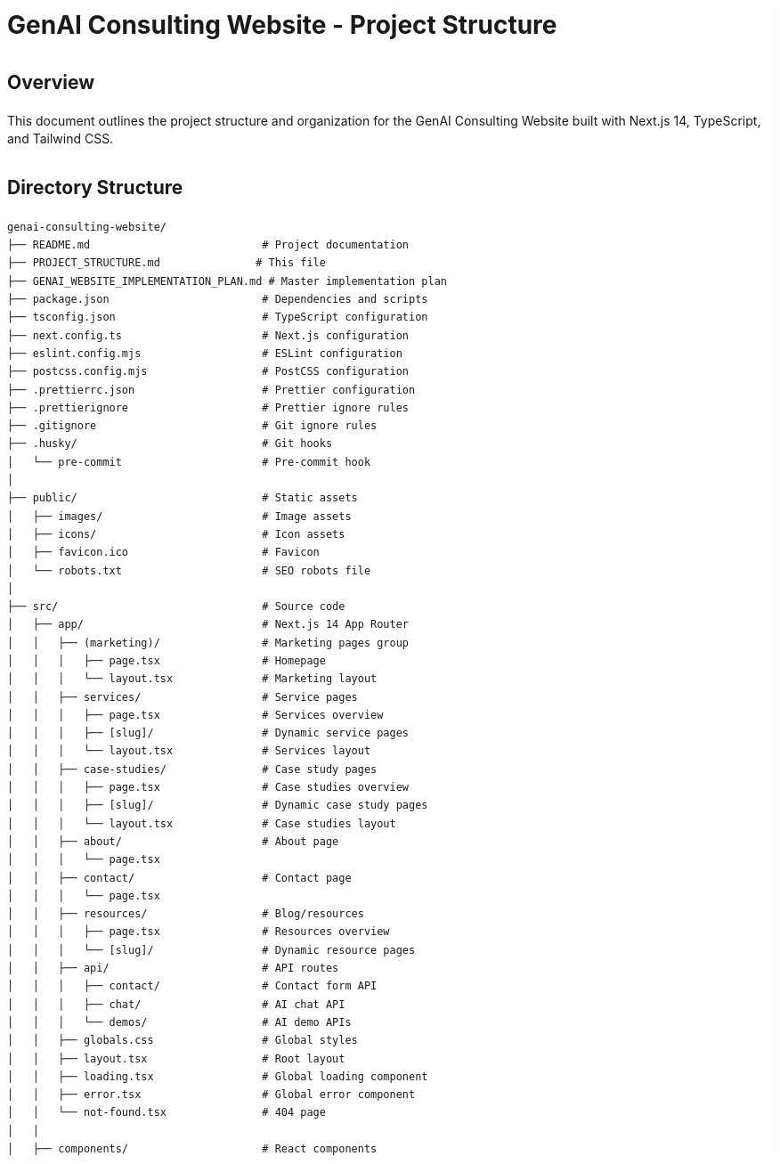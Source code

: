 # GenAI Consulting Website - Project Structure

## Overview

This document outlines the project structure and organization for the GenAI Consulting Website built with Next.js 14, TypeScript, and Tailwind CSS.

## Directory Structure

```
genai-consulting-website/
├── README.md                           # Project documentation
├── PROJECT_STRUCTURE.md               # This file
├── GENAI_WEBSITE_IMPLEMENTATION_PLAN.md # Master implementation plan
├── package.json                        # Dependencies and scripts
├── tsconfig.json                       # TypeScript configuration
├── next.config.ts                      # Next.js configuration
├── eslint.config.mjs                   # ESLint configuration
├── postcss.config.mjs                  # PostCSS configuration
├── .prettierrc.json                    # Prettier configuration
├── .prettierignore                     # Prettier ignore rules
├── .gitignore                          # Git ignore rules
├── .husky/                             # Git hooks
│   └── pre-commit                      # Pre-commit hook
│
├── public/                             # Static assets
│   ├── images/                         # Image assets
│   ├── icons/                          # Icon assets
│   ├── favicon.ico                     # Favicon
│   └── robots.txt                      # SEO robots file
│
├── src/                                # Source code
│   ├── app/                            # Next.js 14 App Router
│   │   ├── (marketing)/                # Marketing pages group
│   │   │   ├── page.tsx                # Homepage
│   │   │   └── layout.tsx              # Marketing layout
│   │   ├── services/                   # Service pages
│   │   │   ├── page.tsx                # Services overview
│   │   │   ├── [slug]/                 # Dynamic service pages
│   │   │   └── layout.tsx              # Services layout
│   │   ├── case-studies/               # Case study pages
│   │   │   ├── page.tsx                # Case studies overview
│   │   │   ├── [slug]/                 # Dynamic case study pages
│   │   │   └── layout.tsx              # Case studies layout
│   │   ├── about/                      # About page
│   │   │   └── page.tsx
│   │   ├── contact/                    # Contact page
│   │   │   └── page.tsx
│   │   ├── resources/                  # Blog/resources
│   │   │   ├── page.tsx                # Resources overview
│   │   │   └── [slug]/                 # Dynamic resource pages
│   │   ├── api/                        # API routes
│   │   │   ├── contact/                # Contact form API
│   │   │   ├── chat/                   # AI chat API
│   │   │   └── demos/                  # AI demo APIs
│   │   ├── globals.css                 # Global styles
│   │   ├── layout.tsx                  # Root layout
│   │   ├── loading.tsx                 # Global loading component
│   │   ├── error.tsx                   # Global error component
│   │   └── not-found.tsx               # 404 page
│   │
│   ├── components/                     # React components
```